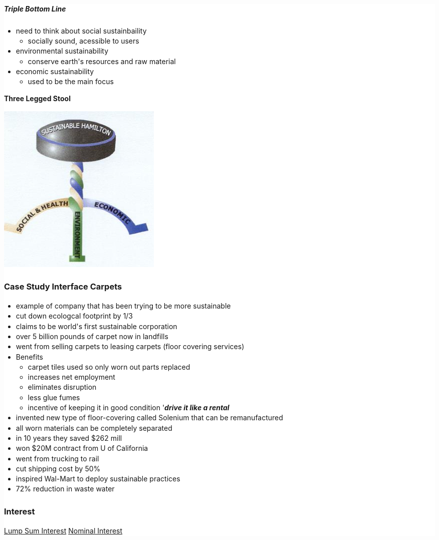 ##### Triple Bottom Line
- need to think about social sustainbaility
	- socially sound, acessible to users
- environmental sustainability
	- conserve earth's resources and raw material
- economic sustainability
	- used to be the main focus

**Three Legged Stool**

![](Day2/stool.PNG)

### Case Study Interface Carpets
- example of company that has been trying to be more sustainable
- cut down ecologcal footprint by 1/3
- claims to be world's first sustainable corporation
- over 5 billion pounds of carpet now in landfills
- went from selling carpets to leasing carpets (floor covering services)
- Benefits
	- carpet tiles used so only worn out parts replaced
	- increases net employment
	- eliminates disruption
	- less glue fumes
	- incentive of keeping it in good condition '**_drive it like a rental_**
- invented new type of floor-covering called Solenium that can be remanufactured
- all worn materials can be completely separated
- in 10 years they saved $262 mill
- won $20M contract from U of California
- went from trucking to rail
- cut shipping cost by 50%
- inspired Wal-Mart to deploy sustainable practices
- 72% reduction in waste water

### Interest
[Lump Sum Interest](#lump-sum-interest-rate)
[Nominal Interest](#nominal-interest-rate)
